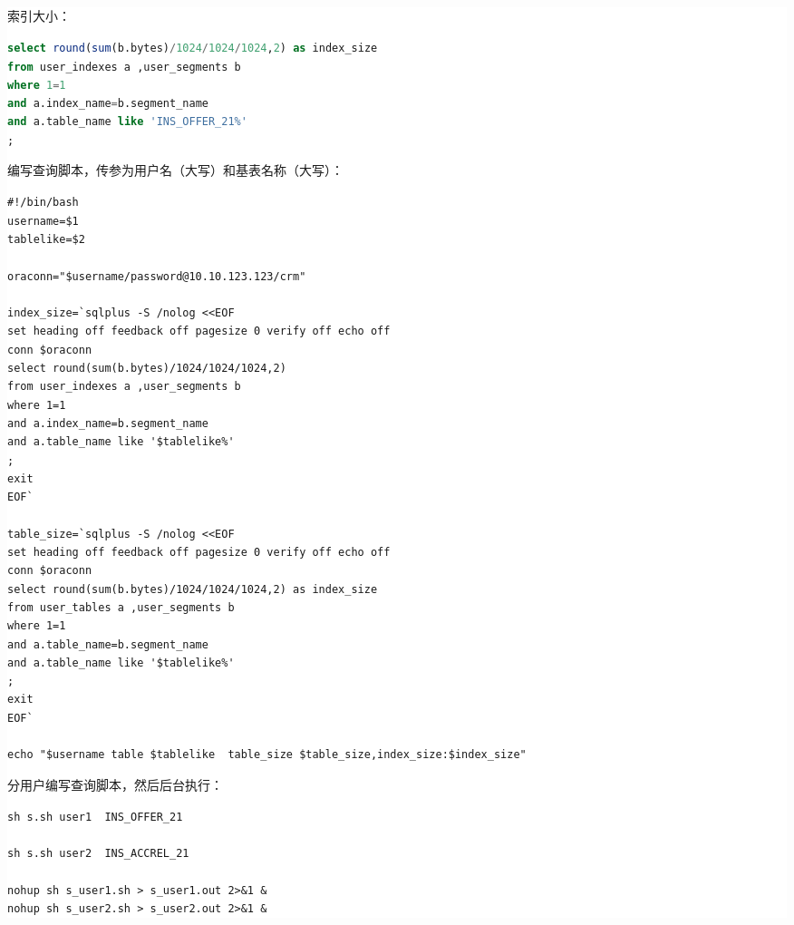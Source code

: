 索引大小：

```sql
select round(sum(b.bytes)/1024/1024/1024,2) as index_size
from user_indexes a ,user_segments b
where 1=1
and a.index_name=b.segment_name
and a.table_name like 'INS_OFFER_21%'
;
```
编写查询脚本，传参为用户名（大写）和基表名称（大写）：

```shell
#!/bin/bash
username=$1
tablelike=$2

oraconn="$username/password@10.10.123.123/crm"

index_size=`sqlplus -S /nolog <<EOF
set heading off feedback off pagesize 0 verify off echo off
conn $oraconn
select round(sum(b.bytes)/1024/1024/1024,2) 
from user_indexes a ,user_segments b
where 1=1
and a.index_name=b.segment_name
and a.table_name like '$tablelike%'
;
exit
EOF`

table_size=`sqlplus -S /nolog <<EOF
set heading off feedback off pagesize 0 verify off echo off
conn $oraconn
select round(sum(b.bytes)/1024/1024/1024,2) as index_size
from user_tables a ,user_segments b
where 1=1
and a.table_name=b.segment_name
and a.table_name like '$tablelike%'
;
exit
EOF`

echo "$username table $tablelike  table_size $table_size,index_size:$index_size"
```

分用户编写查询脚本，然后后台执行：

```shell
sh s.sh user1  INS_OFFER_21

sh s.sh user2  INS_ACCREL_21

nohup sh s_user1.sh > s_user1.out 2>&1 &
nohup sh s_user2.sh > s_user2.out 2>&1 &
```
